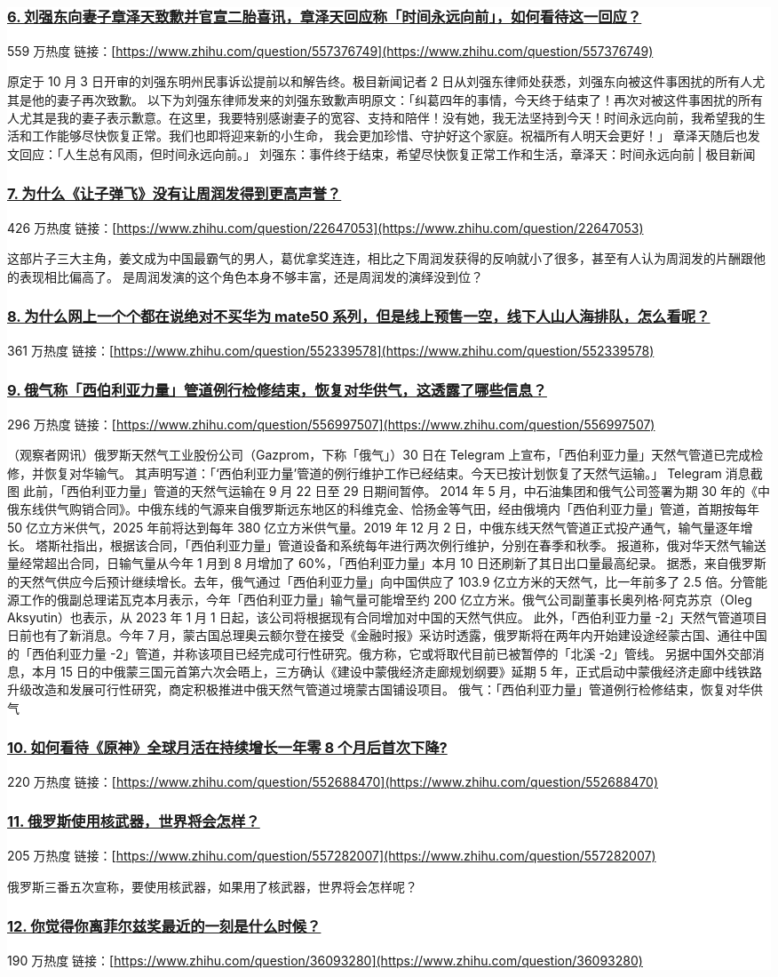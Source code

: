 ### [6. 刘强东向妻子章泽天致歉并官宣二胎喜讯，章泽天回应称「时间永远向前」，如何看待这一回应？](https://www.zhihu.com/question/557376749)
559 万热度 链接：[https://www.zhihu.com/question/557376749](https://www.zhihu.com/question/557376749)

原定于 10 月 3 日开审的刘强东明州民事诉讼提前以和解告终。极目新闻记者 2 日从刘强东律师处获悉，刘强东向被这件事困扰的所有人尤其是他的妻子再次致歉。 以下为刘强东律师发来的刘强东致歉声明原文：「纠葛四年的事情，今天终于结束了！再次对被这件事困扰的所有人尤其是我的妻子表示歉意。在这里，我要特别感谢妻子的宽容、支持和陪伴！没有她，我无法坚持到今天！时间永远向前，我希望我的生活和工作能够尽快恢复正常。我们也即将迎来新的小生命， 我会更加珍惜、守护好这个家庭。祝福所有人明天会更好！」 章泽天随后也发文回应：「人生总有风雨，但时间永远向前。」 刘强东：事件终于结束，希望尽快恢复正常工作和生活，章泽天：时间永远向前 | 极目新闻

### [7. 为什么《让子弹飞》没有让周润发得到更高声誉？](https://www.zhihu.com/question/22647053)
426 万热度 链接：[https://www.zhihu.com/question/22647053](https://www.zhihu.com/question/22647053)

这部片子三大主角，姜文成为中国最霸气的男人，葛优拿奖连连，相比之下周润发获得的反响就小了很多，甚至有人认为周润发的片酬跟他的表现相比偏高了。 是周润发演的这个角色本身不够丰富，还是周润发的演绎没到位？

### [8. 为什么网上一个个都在说绝对不买华为 mate50 系列，但是线上预售一空，线下人山人海排队，怎么看呢？](https://www.zhihu.com/question/552339578)
361 万热度 链接：[https://www.zhihu.com/question/552339578](https://www.zhihu.com/question/552339578)



### [9. 俄气称「西伯利亚力量」管道例行检修结束，恢复对华供气，这透露了哪些信息？](https://www.zhihu.com/question/556997507)
296 万热度 链接：[https://www.zhihu.com/question/556997507](https://www.zhihu.com/question/556997507)

（观察者网讯）俄罗斯天然气工业股份公司（Gazprom，下称「俄气」）30 日在 Telegram 上宣布，「西伯利亚力量」天然气管道已完成检修，并恢复对华输气。 其声明写道：「‘西伯利亚力量’管道的例行维护工作已经结束。今天已按计划恢复了天然气运输。」 Telegram 消息截图 此前，「西伯利亚力量」管道的天然气运输在 9 月 22 日至 29 日期间暂停。 2014 年 5 月，中石油集团和俄气公司签署为期 30 年的《中俄东线供气购销合同》。中俄东线的气源来自俄罗斯远东地区的科维克金、恰扬金等气田，经由俄境内「西伯利亚力量」管道，首期按每年 50 亿立方米供气，2025 年前将达到每年 380 亿立方米供气量。2019 年 12 月 2 日，中俄东线天然气管道正式投产通气，输气量逐年增长。 塔斯社指出，根据该合同，「西伯利亚力量」管道设备和系统每年进行两次例行维护，分别在春季和秋季。 报道称，俄对华天然气输送量经常超出合同，日输气量从今年 1 月到 8 月增加了 60%，「西伯利亚力量」本月 10 日还刷新了其日出口量最高纪录。 据悉，来自俄罗斯的天然气供应今后预计继续增长。去年，俄气通过「西伯利亚力量」向中国供应了 103.9 亿立方米的天然气，比一年前多了 2.5 倍。分管能源工作的俄副总理诺瓦克本月表示，今年「西伯利亚力量」输气量可能增至约 200 亿立方米。俄气公司副董事长奥列格·阿克苏京（Oleg Aksyutin）也表示，从 2023 年 1 月 1 日起，该公司将根据现有合同增加对中国的天然气供应。 此外，「西伯利亚力量 -2」天然气管道项目日前也有了新消息。今年 7 月，蒙古国总理奥云额尔登在接受《金融时报》采访时透露，俄罗斯将在两年内开始建设途经蒙古国、通往中国的「西伯利亚力量 -2」管道，并称该项目已经完成可行性研究。俄方称，它或将取代目前已被暂停的「北溪 -2」管线。 另据中国外交部消息，本月 15 日的中俄蒙三国元首第六次会晤上，三方确认《建设中蒙俄经济走廊规划纲要》延期 5 年，正式启动中蒙俄经济走廊中线铁路升级改造和发展可行性研究，商定积极推进中俄天然气管道过境蒙古国铺设项目。 俄气：「西伯利亚力量」管道例行检修结束，恢复对华供气

### [10. 如何看待《原神》全球月活在持续增长一年零 8 个月后首次下降?](https://www.zhihu.com/question/552688470)
220 万热度 链接：[https://www.zhihu.com/question/552688470](https://www.zhihu.com/question/552688470)



### [11. 俄罗斯使用核武器，世界将会怎样？](https://www.zhihu.com/question/557282007)
205 万热度 链接：[https://www.zhihu.com/question/557282007](https://www.zhihu.com/question/557282007)

俄罗斯三番五次宣称，要使用核武器，如果用了核武器，世界将会怎样呢？

### [12. 你觉得你离菲尔兹奖最近的一刻是什么时候？](https://www.zhihu.com/question/36093280)
190 万热度 链接：[https://www.zhihu.com/question/36093280](https://www.zhihu.com/question/36093280)
